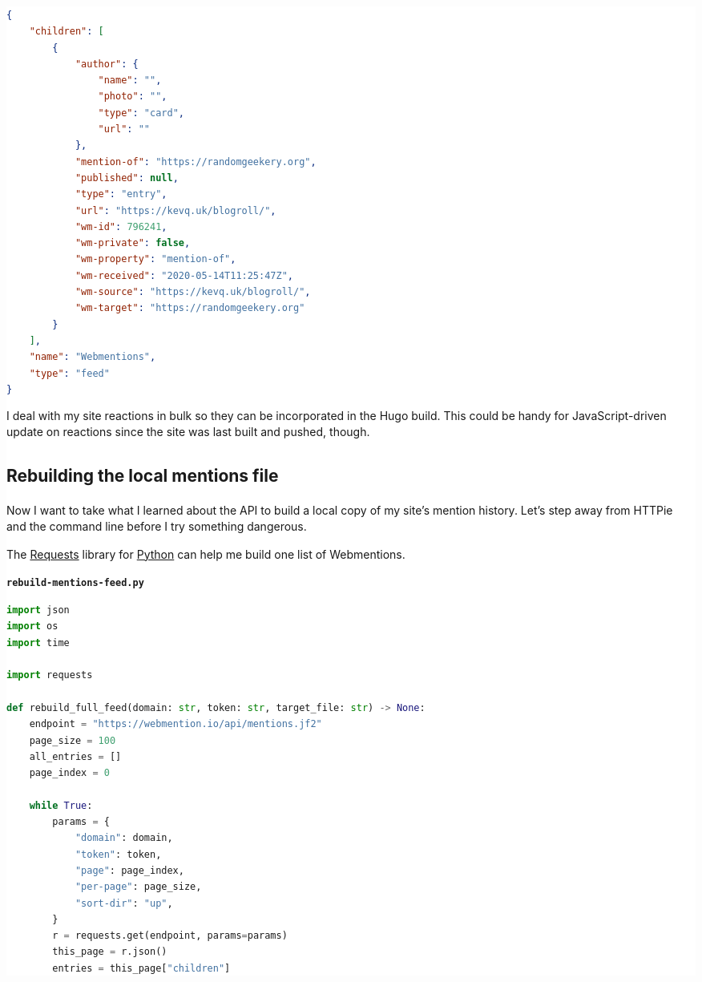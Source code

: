 ``` json
{
    "children": [
        {
            "author": {
                "name": "",
                "photo": "",
                "type": "card",
                "url": ""
            },
            "mention-of": "https://randomgeekery.org",
            "published": null,
            "type": "entry",
            "url": "https://kevq.uk/blogroll/",
            "wm-id": 796241,
            "wm-private": false,
            "wm-property": "mention-of",
            "wm-received": "2020-05-14T11:25:47Z",
            "wm-source": "https://kevq.uk/blogroll/",
            "wm-target": "https://randomgeekery.org"
        }
    ],
    "name": "Webmentions",
    "type": "feed"
}
```

I deal with my site reactions in bulk so they can be incorporated in the Hugo
build.  This could be handy for JavaScript-driven update on reactions since the
site was last built and pushed, though.

## Rebuilding the local mentions file

Now I want to take what I learned about the API to build a local copy of my
site’s mention history.  Let’s step away from HTTPie and the command line
before I try something dangerous.

The [Requests][requests] library for [Python][python] can help me build one
list of Webmentions.

**`rebuild-mentions-feed.py`**

```python
import json
import os
import time

import requests

def rebuild_full_feed(domain: str, token: str, target_file: str) -> None:
    endpoint = "https://webmention.io/api/mentions.jf2"
    page_size = 100
    all_entries = []
    page_index = 0

    while True:
        params = {
            "domain": domain,
            "token": token,
            "page": page_index,
            "per-page": page_size,
            "sort-dir": "up",
        }
        r = requests.get(endpoint, params=params)
        this_page = r.json()
        entries = this_page["children"]
```

[webmention-io]: https://webmention.io
[bridgy]: https://brid.gy
[api]: https://github.com/aaronpk/webmention.io#api
[settings]: https://webmention.io/settings
[httpie]: https://httpie.io
[jf2]: https://www.w3.org/TR/jf2/
[json-feed]: https://jsonfeed.org/
[microformats2]: http://microformats.org/wiki/microformats2
[junkw]: https://twitter.com/junkw
[adding-a-note-from-org-mode]: /note/2020/10/i-added-this-note-from-org-mode/
[hugo]: /tags/hugo
[hercynium]: https://twitter.com/hercynium
[jq]: https://stedolan.github.io/jq/
[requests]: https://requests.readthedocs.io/en/master/
[python]: /tags/python
[data-file]: https://gohugo.io/templates/data-templates/
[sqlite-utils]: https://sqlite-utils.readthedocs.io/en/stable/
[again]: link:/post/2020/05/querying-hugo-content-with-python/